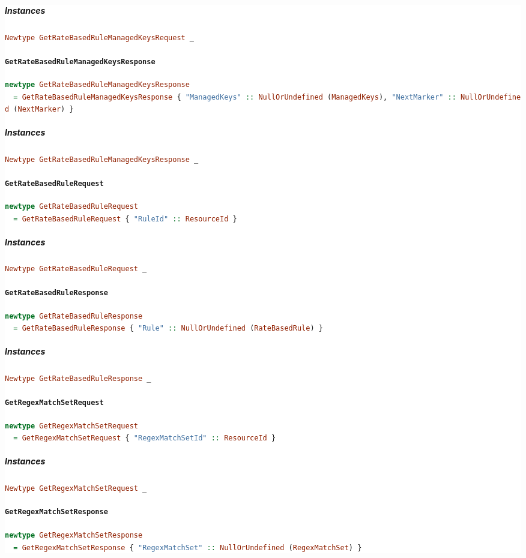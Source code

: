 ##### Instances
``` purescript
Newtype GetRateBasedRuleManagedKeysRequest _
```

#### `GetRateBasedRuleManagedKeysResponse`

``` purescript
newtype GetRateBasedRuleManagedKeysResponse
  = GetRateBasedRuleManagedKeysResponse { "ManagedKeys" :: NullOrUndefined (ManagedKeys), "NextMarker" :: NullOrUndefined (NextMarker) }
```

##### Instances
``` purescript
Newtype GetRateBasedRuleManagedKeysResponse _
```

#### `GetRateBasedRuleRequest`

``` purescript
newtype GetRateBasedRuleRequest
  = GetRateBasedRuleRequest { "RuleId" :: ResourceId }
```

##### Instances
``` purescript
Newtype GetRateBasedRuleRequest _
```

#### `GetRateBasedRuleResponse`

``` purescript
newtype GetRateBasedRuleResponse
  = GetRateBasedRuleResponse { "Rule" :: NullOrUndefined (RateBasedRule) }
```

##### Instances
``` purescript
Newtype GetRateBasedRuleResponse _
```

#### `GetRegexMatchSetRequest`

``` purescript
newtype GetRegexMatchSetRequest
  = GetRegexMatchSetRequest { "RegexMatchSetId" :: ResourceId }
```

##### Instances
``` purescript
Newtype GetRegexMatchSetRequest _
```

#### `GetRegexMatchSetResponse`

``` purescript
newtype GetRegexMatchSetResponse
  = GetRegexMatchSetResponse { "RegexMatchSet" :: NullOrUndefined (RegexMatchSet) }
```
